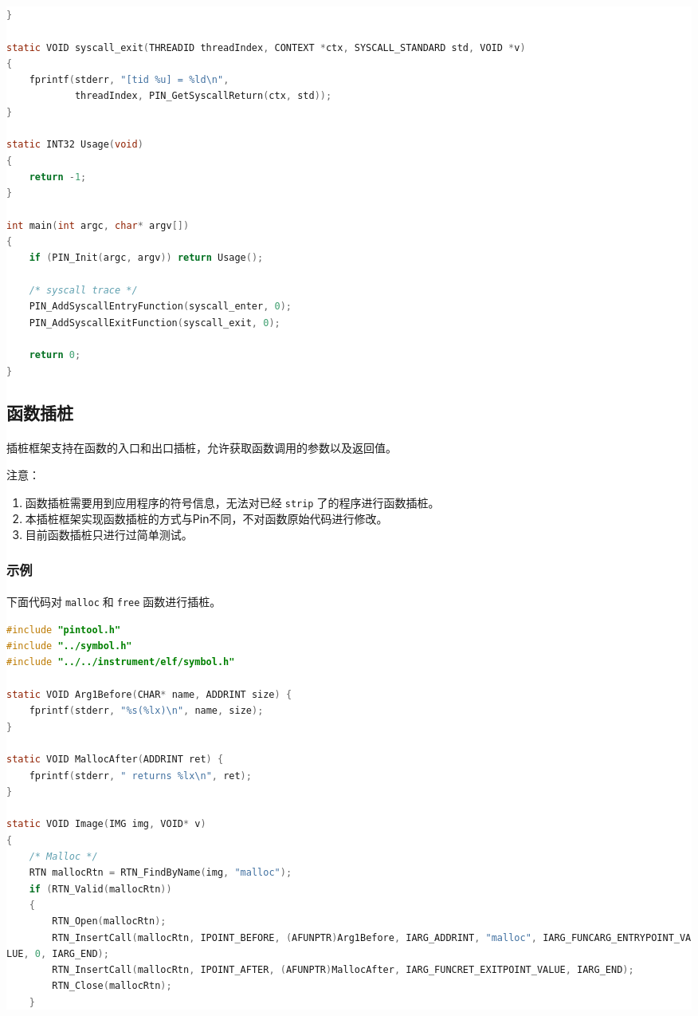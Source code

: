 ```c
}

static VOID syscall_exit(THREADID threadIndex, CONTEXT *ctx, SYSCALL_STANDARD std, VOID *v)
{
    fprintf(stderr, "[tid %u] = %ld\n",
            threadIndex, PIN_GetSyscallReturn(ctx, std));
}

static INT32 Usage(void)
{
    return -1;
}
 
int main(int argc, char* argv[])
{
    if (PIN_Init(argc, argv)) return Usage();

    /* syscall trace */
    PIN_AddSyscallEntryFunction(syscall_enter, 0);
    PIN_AddSyscallExitFunction(syscall_exit, 0);

    return 0;
}
```

## 函数插桩

插桩框架支持在函数的入口和出口插桩，允许获取函数调用的参数以及返回值。

注意：
1. 函数插桩需要用到应用程序的符号信息，无法对已经 `strip` 了的程序进行函数插桩。
2. 本插桩框架实现函数插桩的方式与Pin不同，不对函数原始代码进行修改。
3. 目前函数插桩只进行过简单测试。

### 示例

下面代码对 `malloc` 和 `free` 函数进行插桩。

```c
#include "pintool.h"
#include "../symbol.h"
#include "../../instrument/elf/symbol.h"

static VOID Arg1Before(CHAR* name, ADDRINT size) {
    fprintf(stderr, "%s(%lx)\n", name, size);
}
 
static VOID MallocAfter(ADDRINT ret) {
    fprintf(stderr, " returns %lx\n", ret);
}

static VOID Image(IMG img, VOID* v)
{
    /* Malloc */
    RTN mallocRtn = RTN_FindByName(img, "malloc");
    if (RTN_Valid(mallocRtn))
    {
        RTN_Open(mallocRtn);
        RTN_InsertCall(mallocRtn, IPOINT_BEFORE, (AFUNPTR)Arg1Before, IARG_ADDRINT, "malloc", IARG_FUNCARG_ENTRYPOINT_VALUE, 0, IARG_END);
        RTN_InsertCall(mallocRtn, IPOINT_AFTER, (AFUNPTR)MallocAfter, IARG_FUNCRET_EXITPOINT_VALUE, IARG_END);
        RTN_Close(mallocRtn);
    }
```